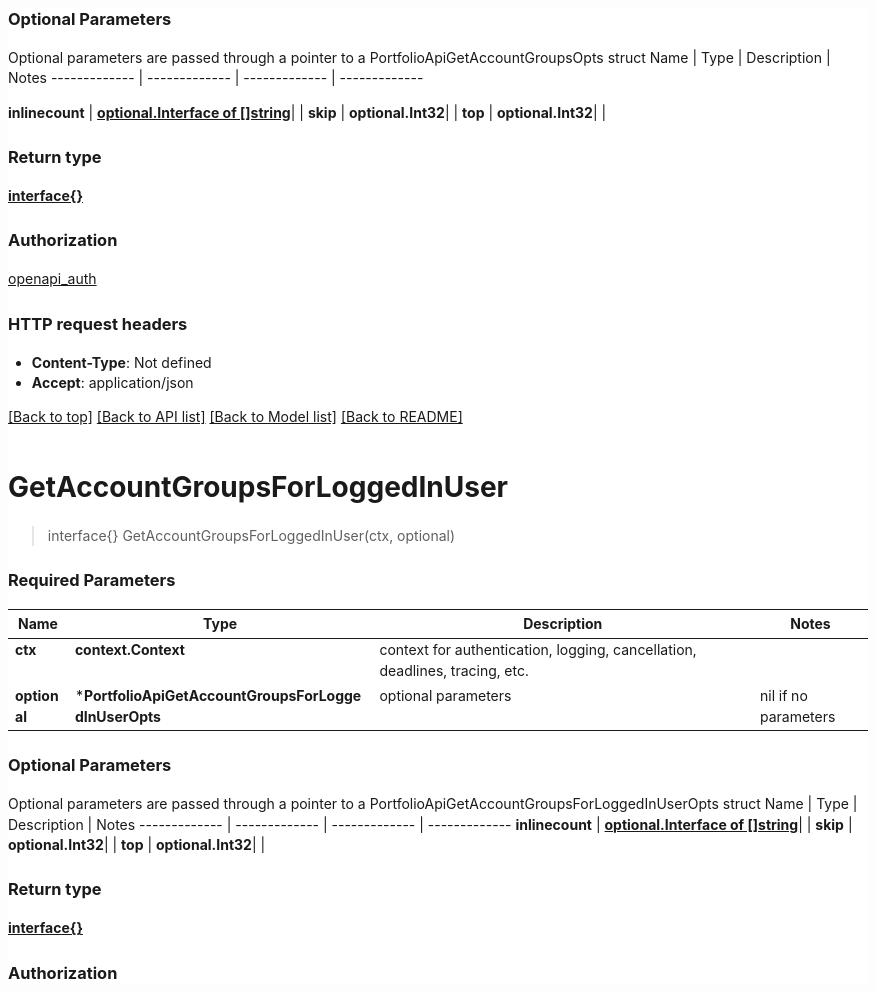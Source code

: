 ### Optional Parameters
Optional parameters are passed through a pointer to a PortfolioApiGetAccountGroupsOpts struct
Name | Type | Description  | Notes
------------- | ------------- | ------------- | -------------

 **inlinecount** | [**optional.Interface of []string**](string.md)|  | 
 **skip** | **optional.Int32**|  | 
 **top** | **optional.Int32**|  | 

### Return type

[**interface{}**](interface{}.md)

### Authorization

[openapi_auth](../README.md#openapi_auth)

### HTTP request headers

 - **Content-Type**: Not defined
 - **Accept**: application/json

[[Back to top]](#) [[Back to API list]](../README.md#documentation-for-api-endpoints) [[Back to Model list]](../README.md#documentation-for-models) [[Back to README]](../README.md)

# **GetAccountGroupsForLoggedInUser**
> interface{} GetAccountGroupsForLoggedInUser(ctx, optional)


### Required Parameters

Name | Type | Description  | Notes
------------- | ------------- | ------------- | -------------
 **ctx** | **context.Context** | context for authentication, logging, cancellation, deadlines, tracing, etc.
 **optional** | ***PortfolioApiGetAccountGroupsForLoggedInUserOpts** | optional parameters | nil if no parameters

### Optional Parameters
Optional parameters are passed through a pointer to a PortfolioApiGetAccountGroupsForLoggedInUserOpts struct
Name | Type | Description  | Notes
------------- | ------------- | ------------- | -------------
 **inlinecount** | [**optional.Interface of []string**](string.md)|  | 
 **skip** | **optional.Int32**|  | 
 **top** | **optional.Int32**|  | 

### Return type

[**interface{}**](interface{}.md)

### Authorization
